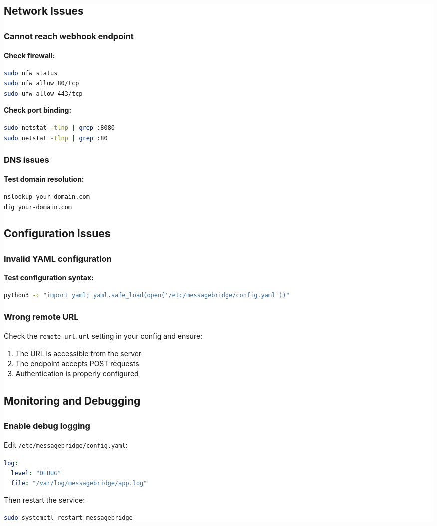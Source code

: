 ## Network Issues

### Cannot reach webhook endpoint

**Check firewall:**
```bash
sudo ufw status
sudo ufw allow 80/tcp
sudo ufw allow 443/tcp
```

**Check port binding:**
```bash
sudo netstat -tlnp | grep :8080
sudo netstat -tlnp | grep :80
```

### DNS issues

**Test domain resolution:**
```bash
nslookup your-domain.com
dig your-domain.com
```

## Configuration Issues

### Invalid YAML configuration

**Test configuration syntax:**
```bash
python3 -c "import yaml; yaml.safe_load(open('/etc/messagebridge/config.yaml'))"
```

### Wrong remote URL

Check the `remote_url.url` setting in your config and ensure:
1. The URL is accessible from the server
2. The endpoint accepts POST requests
3. Authentication is properly configured

## Monitoring and Debugging

### Enable debug logging

Edit `/etc/messagebridge/config.yaml`:
```yaml
log:
  level: "DEBUG"
  file: "/var/log/messagebridge/app.log"
```

Then restart the service:
```bash
sudo systemctl restart messagebridge
```
